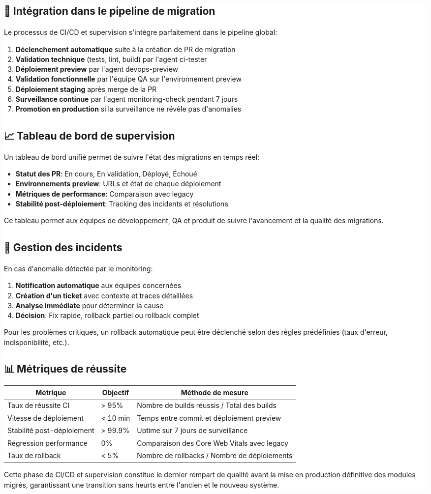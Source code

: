 ## 🔧 Intégration dans le pipeline de migration

Le processus de CI/CD et supervision s'intègre parfaitement dans le pipeline global:

1. **Déclenchement automatique** suite à la création de PR de migration
2. **Validation technique** (tests, lint, build) par l'agent ci-tester
3. **Déploiement preview** par l'agent devops-preview
4. **Validation fonctionnelle** par l'équipe QA sur l'environnement preview
5. **Déploiement staging** après merge de la PR
6. **Surveillance continue** par l'agent monitoring-check pendant 7 jours
7. **Promotion en production** si la surveillance ne révèle pas d'anomalies

## 📈 Tableau de bord de supervision

Un tableau de bord unifié permet de suivre l'état des migrations en temps réel:

- **Statut des PR**: En cours, En validation, Déployé, Échoué
- **Environnements preview**: URLs et état de chaque déploiement
- **Métriques de performance**: Comparaison avec legacy
- **Stabilité post-déploiement**: Tracking des incidents et résolutions

Ce tableau permet aux équipes de développement, QA et produit de suivre l'avancement et la qualité des migrations.

## 🚨 Gestion des incidents

En cas d'anomalie détectée par le monitoring:

1. **Notification automatique** aux équipes concernées
2. **Création d'un ticket** avec contexte et traces détaillées
3. **Analyse immédiate** pour déterminer la cause
4. **Décision**: Fix rapide, rollback partiel ou rollback complet

Pour les problèmes critiques, un rollback automatique peut être déclenché selon des règles prédéfinies (taux d'erreur, indisponibilité, etc.).

## 📊 Métriques de réussite

| Métrique | Objectif | Méthode de mesure |
|----------|----------|-------------------|
| Taux de réussite CI | > 95% | Nombre de builds réussis / Total des builds |
| Vitesse de déploiement | < 10 min | Temps entre commit et déploiement preview |
| Stabilité post-déploiement | > 99.9% | Uptime sur 7 jours de surveillance |
| Régression performance | 0% | Comparaison des Core Web Vitals avec legacy |
| Taux de rollback | < 5% | Nombre de rollbacks / Nombre de déploiements |

Cette phase de CI/CD et supervision constitue le dernier rempart de qualité avant la mise en production définitive des modules migrés, garantissant une transition sans heurts entre l'ancien et le nouveau système.
